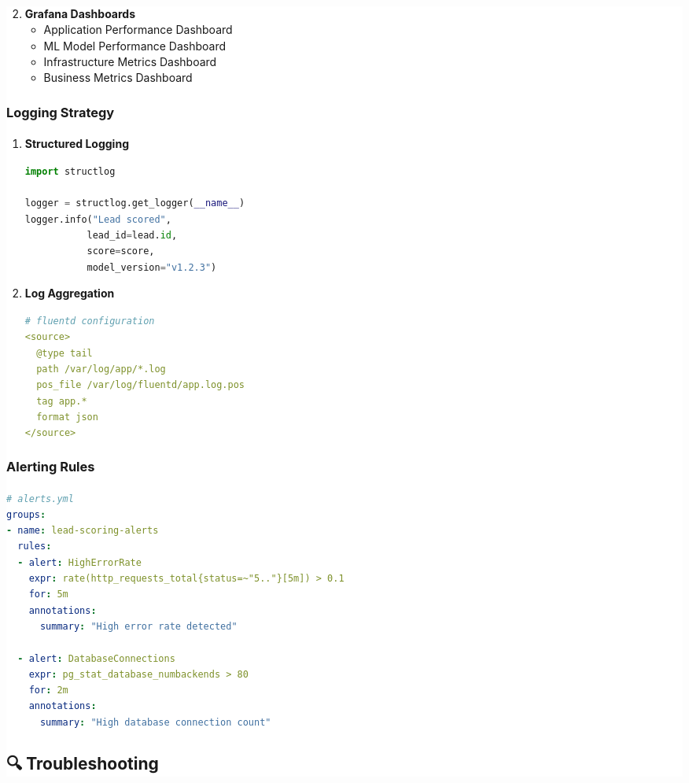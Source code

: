 2. **Grafana Dashboards**
   - Application Performance Dashboard
   - ML Model Performance Dashboard
   - Infrastructure Metrics Dashboard
   - Business Metrics Dashboard

### Logging Strategy

1. **Structured Logging**
   ```python
   import structlog
   
   logger = structlog.get_logger(__name__)
   logger.info("Lead scored", 
              lead_id=lead.id, 
              score=score, 
              model_version="v1.2.3")
   ```

2. **Log Aggregation**
   ```yaml
   # fluentd configuration
   <source>
     @type tail
     path /var/log/app/*.log
     pos_file /var/log/fluentd/app.log.pos
     tag app.*
     format json
   </source>
   ```

### Alerting Rules

```yaml
# alerts.yml
groups:
- name: lead-scoring-alerts
  rules:
  - alert: HighErrorRate
    expr: rate(http_requests_total{status=~"5.."}[5m]) > 0.1
    for: 5m
    annotations:
      summary: "High error rate detected"
  
  - alert: DatabaseConnections
    expr: pg_stat_database_numbackends > 80
    for: 2m
    annotations:
      summary: "High database connection count"
```

## 🔍 Troubleshooting
